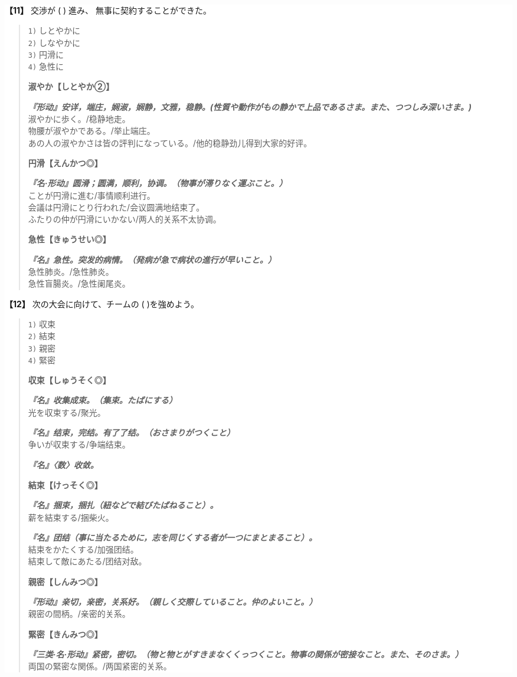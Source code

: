**【11】** 交渉が ( ) 進み、 無事に契約することができた。

> `1)` しとやかに  
> `2)` しなやかに  
> `3)` 円滑に  
> `4)` 急性に  
>
> **淑やか【しとやか②】**  
>
> ***『形动』安详，端庄，娴淑，娴静，文雅，稳静。(性質や動作がもの静かで上品であるさま。また、つつしみ深いさま。)***  
> 淑やかに歩く。/稳静地走。  
> 物腰が淑やかである。/举止端庄。  
> あの人の淑やかさは皆の評判になっている。/他的稳静劲儿得到大家的好评。  
>
> **円滑【えんかつ◎】**  
>
> ***『名·形动』圆滑；圆满，顺利，协调。（物事が滞りなく運ぶこと。）***  
> ことが円滑に進む/事情顺利进行。  
> 会議は円滑にとり行われた/会议圆满地结束了。  
> ふたりの仲が円滑にいかない/两人的关系不太协调。  
>
> **急性【きゅうせい◎】**  
>
> ***『名』急性。突发的病情。（発病が急で病状の進行が早いこと。）***  
> 急性肺炎。/急性肺炎。  
> 急性盲腸炎。/急性阑尾炎。  

**【12】** 次の大会に向けて、チームの ( )を強めよう。

> `1)` 収束  
> `2)` 結束  
> `3)` 親密  
> `4)` 緊密  
>
> **収束【しゅうそく◎】**  
>
> ***『名』收集成束。（集束。たばにする）***  
> 光を収束する/聚光。  
>
> ***『名』结束，完结。有了了结。（おさまりがつくこと）***  
> 争いが収束する/争端结束。  
>
> ***『名』〈数〉收敛。***  
>
> **結束【けっそく◎】**  
>
> ***『名』捆束，捆扎（紐などで結びたばねること）。***  
> 薪を結束する/捆柴火。  
>
> ***『名』团结（事に当たるために，志を同じくする者が一つにまとまること）。***  
> 結束をかたくする/加强团结。  
> 結束して敵にあたる/团结对敌。  
>
> **親密【しんみつ◎】**  
>
> ***『形动』亲切，亲密，关系好。（親しく交際していること。仲のよいこと。）***  
> 親密の間柄。/亲密的关系。  
>
> **緊密【きんみつ◎】**  
>
> ***『三类·名·形动』紧密，密切。（物と物とがすきまなくくっつくこと。物事の関係が密接なこと。また、そのさま。）***  
> 両国の緊密な関係。/两国紧密的关系。  
